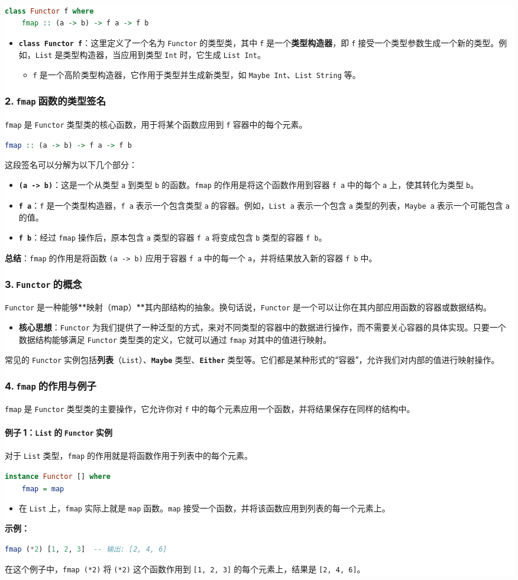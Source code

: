 ```haskell
class Functor f where
    fmap :: (a -> b) -> f a -> f b
```

- **`class Functor f`**：这里定义了一个名为 `Functor` 的类型类，其中 `f` 是一个**类型构造器**，即 `f` 接受一个类型参数生成一个新的类型。例如，`List` 是类型构造器，当应用到类型 `Int` 时，它生成 `List Int`。
  
  - `f` 是一个高阶类型构造器，它作用于类型并生成新类型，如 `Maybe Int`、`List String` 等。

### **2. `fmap` 函数的类型签名**

`fmap` 是 `Functor` 类型类的核心函数，用于将某个函数应用到 `f` 容器中的每个元素。

```haskell
fmap :: (a -> b) -> f a -> f b
```

这段签名可以分解为以下几个部分：

- **`(a -> b)`**：这是一个从类型 `a` 到类型 `b` 的函数。`fmap` 的作用是将这个函数作用到容器 `f a` 中的每个 `a` 上，使其转化为类型 `b`。
  
- **`f a`**：`f` 是一个类型构造器，`f a` 表示一个包含类型 `a` 的容器。例如，`List a` 表示一个包含 `a` 类型的列表，`Maybe a` 表示一个可能包含 `a` 的值。

- **`f b`**：经过 `fmap` 操作后，原本包含 `a` 类型的容器 `f a` 将变成包含 `b` 类型的容器 `f b`。

**总结**：`fmap` 的作用是将函数 `(a -> b)` 应用于容器 `f a` 中的每一个 `a`，并将结果放入新的容器 `f b` 中。

### **3. `Functor` 的概念**

`Functor` 是一种能够**映射（map）**其内部结构的抽象。换句话说，`Functor` 是一个可以让你在其内部应用函数的容器或数据结构。

- **核心思想**：`Functor` 为我们提供了一种泛型的方式，来对不同类型的容器中的数据进行操作，而不需要关心容器的具体实现。只要一个数据结构能够满足 `Functor` 类型类的定义，它就可以通过 `fmap` 对其中的值进行映射。

常见的 `Functor` 实例包括**列表**（`List`）、**`Maybe`** 类型、**`Either`** 类型等。它们都是某种形式的“容器”，允许我们对内部的值进行映射操作。

### **4. `fmap` 的作用与例子**

`fmap` 是 `Functor` 类型类的主要操作，它允许你对 `f` 中的每个元素应用一个函数，并将结果保存在同样的结构中。

#### **例子 1：`List` 的 `Functor` 实例**

对于 `List` 类型，`fmap` 的作用就是将函数作用于列表中的每个元素。

```haskell
instance Functor [] where
    fmap = map
```

- 在 `List` 上，`fmap` 实际上就是 `map` 函数。`map` 接受一个函数，并将该函数应用到列表的每一个元素上。

**示例：**

```haskell
fmap (*2) [1, 2, 3]  -- 输出: [2, 4, 6]
```

在这个例子中，`fmap (*2)` 将 `(*2)` 这个函数作用到 `[1, 2, 3]` 的每个元素上，结果是 `[2, 4, 6]`。
